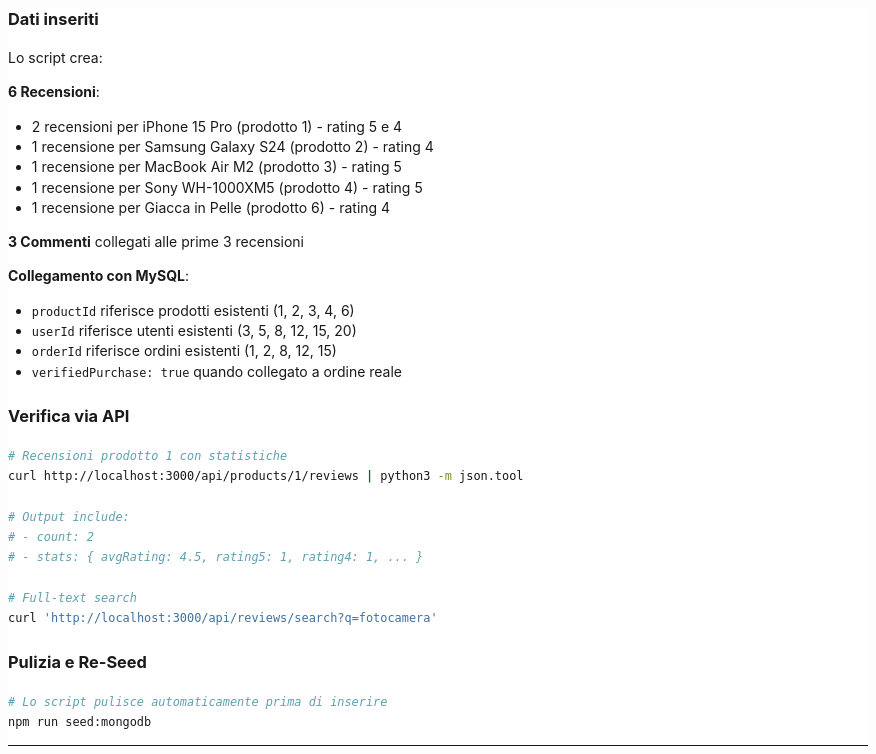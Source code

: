 ### Dati inseriti

Lo script crea:

**6 Recensioni**:
- 2 recensioni per iPhone 15 Pro (prodotto 1) - rating 5 e 4
- 1 recensione per Samsung Galaxy S24 (prodotto 2) - rating 4
- 1 recensione per MacBook Air M2 (prodotto 3) - rating 5
- 1 recensione per Sony WH-1000XM5 (prodotto 4) - rating 5
- 1 recensione per Giacca in Pelle (prodotto 6) - rating 4

**3 Commenti** collegati alle prime 3 recensioni

**Collegamento con MySQL**:
- `productId` riferisce prodotti esistenti (1, 2, 3, 4, 6)
- `userId` riferisce utenti esistenti (3, 5, 8, 12, 15, 20)
- `orderId` riferisce ordini esistenti (1, 2, 8, 12, 15)
- `verifiedPurchase: true` quando collegato a ordine reale

### Verifica via API

```bash
# Recensioni prodotto 1 con statistiche
curl http://localhost:3000/api/products/1/reviews | python3 -m json.tool

# Output include:
# - count: 2
# - stats: { avgRating: 4.5, rating5: 1, rating4: 1, ... }

# Full-text search
curl 'http://localhost:3000/api/reviews/search?q=fotocamera'
```

### Pulizia e Re-Seed

```bash
# Lo script pulisce automaticamente prima di inserire
npm run seed:mongodb
```

---

